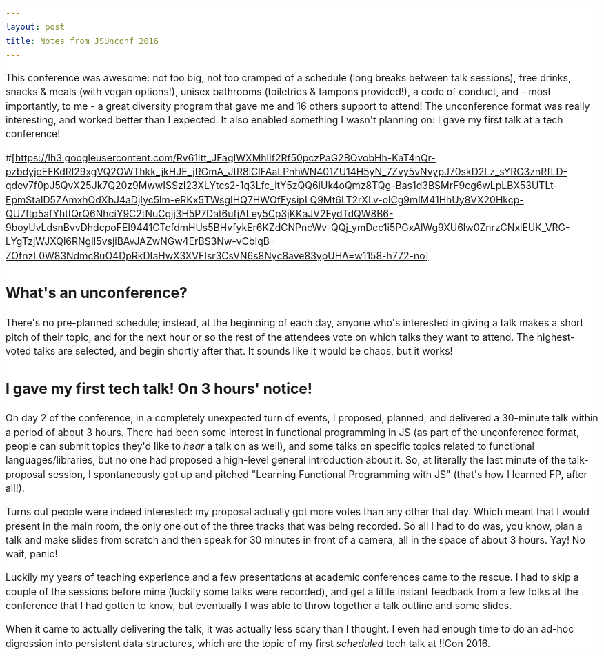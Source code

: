 ```yaml
---
layout: post
title: Notes from JSUnconf 2016
---
```


This conference was awesome: not too big, not too cramped of a schedule (long breaks between talk sessions), free drinks, snacks & meals (with vegan options!), unisex bathrooms (toiletries & tampons provided!), a code of conduct, and - most importantly, to me - a great diversity program that gave me and 16 others support to attend! The unconference format was really interesting, and worked better than I expected. It also enabled something I wasn't planning on: I gave my first talk at a tech conference!

#[https://lh3.googleusercontent.com/Rv61ltt_JFagIWXMhlIf2Rf50pczPaG2BOvobHh-KaT4nQr-pzbdyjeEFKdRl29xgVQ2OWThkk_jkHJE_jRGmA_JtR8lClFAaLPnhWN401ZU14H5yN_7Zvy5vNvypJ70skD2Lz_sYRG3znRfLD-qdev7f0pJ5QvX25Jk7Q20z9MwwISSzI23XLYtcs2-1q3Lfc_itY5zQQ6iUk4oQmz8TQg-Bas1d3BSMrF9cg6wLpLBX53UTLt-EpmStaID5ZAmxhOdXbJ4aDjIyc5lm-eRKx5TWsgIHQ7HWOfFysipLQ9Mt6LT2rXLv-olCg9mlM41HhUy8VX20Hkcp-QU7ftp5afYhttQrQ6NhciY9C2tNuCgij3H5P7Dat6ufjALey5Cp3jKKaJV2FydTdQW8B6-9boyUvLdsnBvvDhdcpoFEI9441CTcfdmHUs5BHvfykEr6KZdCNPncWv-QQj_ymDcc1i5PGxAlWg9XU6lw0ZnrzCNxlEUK_VRG-LYgTzjWJXQl6RNglI5vsjiBAvJAZwNGw4ErBS3Nw-vCbIqB-ZOfnzL0W83Ndmc8uO4DpRkDIaHwX3XVFIsr3CsVN6s8Nyc8ave83ypUHA=w1158-h772-no]

## What's an unconference?

There's no pre-planned schedule; instead, at the beginning of each day, anyone who's interested in giving a talk makes a short pitch of their topic, and for the next hour or so the rest of the attendees vote on which talks they want to attend. The highest-voted talks are selected, and begin shortly after that. It sounds like it would be chaos, but it works!

## I gave my first tech talk! On 3 hours' notice!

On day 2 of the conference, in a completely unexpected turn of events, I proposed, planned, and delivered a 30-minute talk within a period of about 3 hours. There had been some interest in functional programming in JS (as part of the unconference format, people can submit topics they'd like to *hear* a talk on as well), and some talks on specific topics related to functional languages/libraries, but no one had proposed a high-level general introduction about it. So, at literally the last minute of the talk-proposal session, I spontaneously got up and pitched "Learning Functional Programming with JS" (that's how I learned FP, after all!).

Turns out people were indeed interested: my proposal actually got more votes than any other that day. Which meant that I would present in the main room, the only one out of the three tracks that was being recorded. So all I had to do was, you know, plan a talk and make slides from scratch and then speak for 30 minutes in front of a camera, all in the space of about 3 hours. Yay! No wait, panic!

Luckily my years of teaching experience and a few presentations at academic conferences came to the rescue. I had to skip a couple of the sessions before mine (luckily some talks were recorded), and get a little instant feedback from a few folks at the conference that I had gotten to know, but eventually I was able to throw together a talk outline and some [slides](https://slidr.io/vakila/learning-functional-programming-with-javascript).

When it came to actually delivering the talk, it was actually less scary than I thought. I even had enough time to do an ad-hoc digression into persistent data structures, which are the topic of my first *scheduled* tech talk at [!!Con 2016](http://bangbangcon.com/speakers.html#anjana-vakil).
